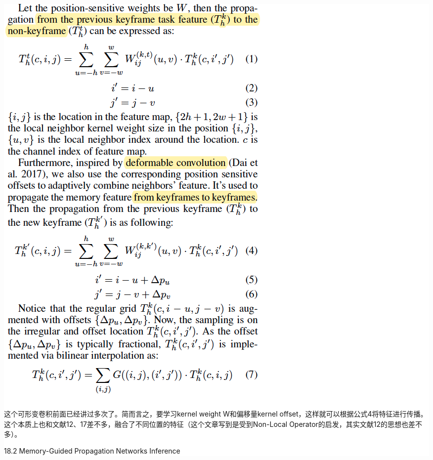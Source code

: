 ![image-20210507130310571](./VOD-overview/image-20210507130310571.png)

这个可形变卷积前面已经讲过多次了。简而言之，要学习kernel weight W和偏移量kernel offset，这样就可以根据公式4将特征进行传播。这个本质上也和文献12、17差不多，融合了不同位置的特征（这个文章写到是受到Non-Local Operator的启发，其实文献12的思想也差不多）。

18.2 Memory-Guided Propagation Networks Inference
